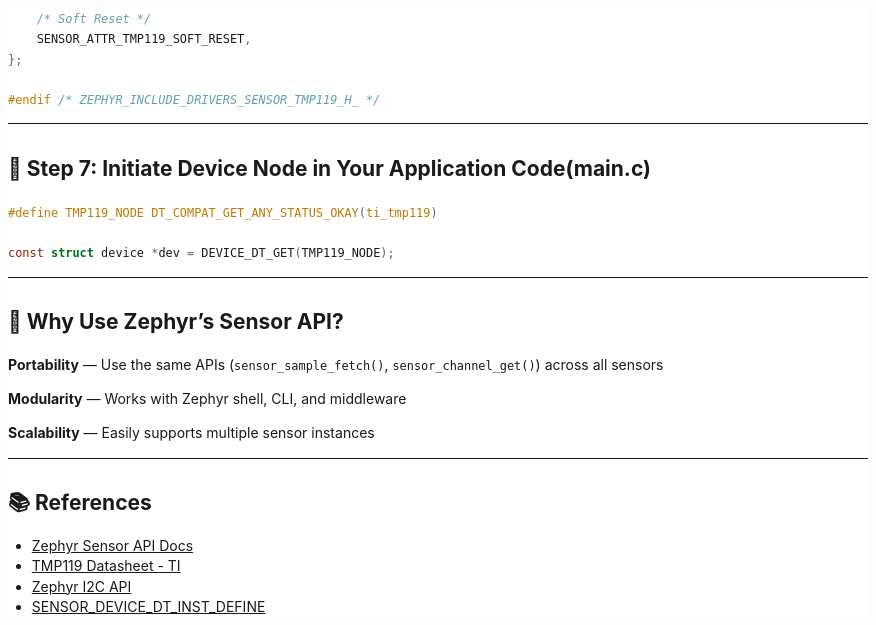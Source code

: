 ```c
	/* Soft Reset */
	SENSOR_ATTR_TMP119_SOFT_RESET,
};

#endif /* ZEPHYR_INCLUDE_DRIVERS_SENSOR_TMP119_H_ */
```

---

## 🧾 Step 7: Initiate Device Node in Your Application Code(main.c)
```c
#define TMP119_NODE DT_COMPAT_GET_ANY_STATUS_OKAY(ti_tmp119)

const struct device *dev = DEVICE_DT_GET(TMP119_NODE);
```


---
## 🧠 Why Use Zephyr’s Sensor API?

**Portability** — Use the same APIs (`sensor_sample_fetch()`, `sensor_channel_get()`) across all sensors

**Modularity** — Works with Zephyr shell, CLI, and middleware

**Scalability** — Easily supports multiple sensor instances

---

## 📚 References

* [Zephyr Sensor API Docs](https://docs.zephyrproject.org/latest/reference/peripherals/sensor.html)
* [TMP119 Datasheet - TI](https://www.ti.com/product/TMP119)
* [Zephyr I2C API](https://docs.zephyrproject.org/latest/reference/peripherals/i2c.html)
* [SENSOR\_DEVICE\_DT\_INST\_DEFINE](https://docs.zephyrproject.org/latest/reference/kernel/api.html#c.SENSOR_DEVICE_DT_INST_DEFINE)

